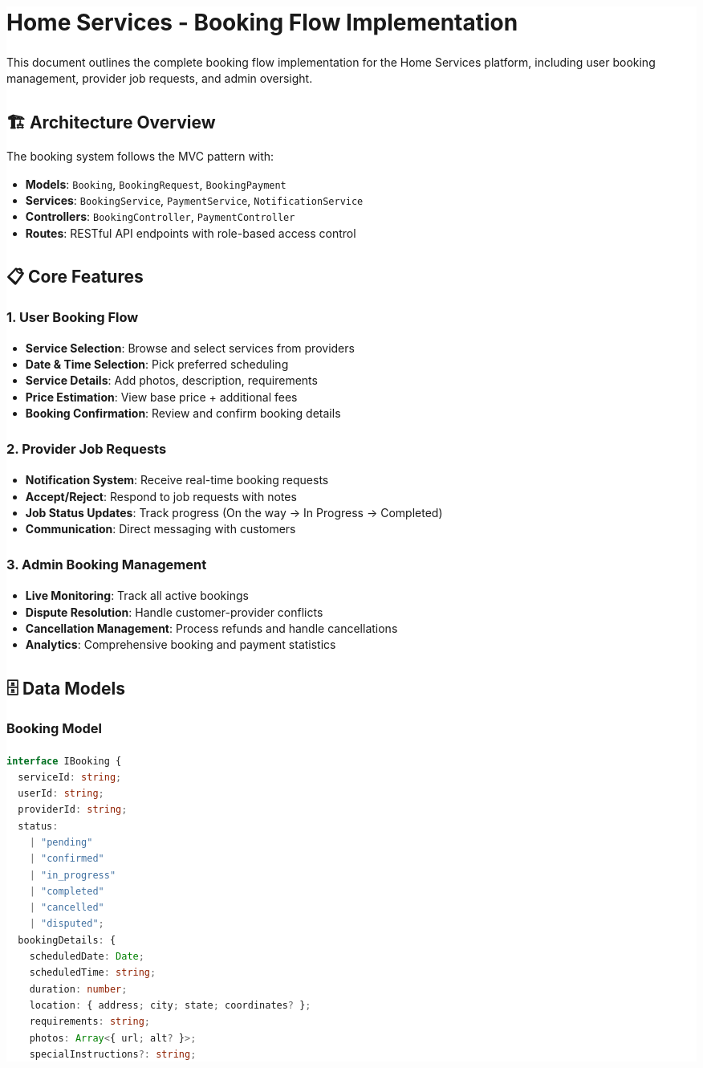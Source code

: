 # Home Services - Booking Flow Implementation

This document outlines the complete booking flow implementation for the Home Services platform, including user booking management, provider job requests, and admin oversight.

## 🏗️ Architecture Overview

The booking system follows the MVC pattern with:

- **Models**: `Booking`, `BookingRequest`, `BookingPayment`
- **Services**: `BookingService`, `PaymentService`, `NotificationService`
- **Controllers**: `BookingController`, `PaymentController`
- **Routes**: RESTful API endpoints with role-based access control

## 📋 Core Features

### 1. User Booking Flow

- **Service Selection**: Browse and select services from providers
- **Date & Time Selection**: Pick preferred scheduling
- **Service Details**: Add photos, description, requirements
- **Price Estimation**: View base price + additional fees
- **Booking Confirmation**: Review and confirm booking details

### 2. Provider Job Requests

- **Notification System**: Receive real-time booking requests
- **Accept/Reject**: Respond to job requests with notes
- **Job Status Updates**: Track progress (On the way → In Progress → Completed)
- **Communication**: Direct messaging with customers

### 3. Admin Booking Management

- **Live Monitoring**: Track all active bookings
- **Dispute Resolution**: Handle customer-provider conflicts
- **Cancellation Management**: Process refunds and handle cancellations
- **Analytics**: Comprehensive booking and payment statistics

## 🗄️ Data Models

### Booking Model

```typescript
interface IBooking {
  serviceId: string;
  userId: string;
  providerId: string;
  status:
    | "pending"
    | "confirmed"
    | "in_progress"
    | "completed"
    | "cancelled"
    | "disputed";
  bookingDetails: {
    scheduledDate: Date;
    scheduledTime: string;
    duration: number;
    location: { address; city; state; coordinates? };
    requirements: string;
    photos: Array<{ url; alt? }>;
    specialInstructions?: string;
```